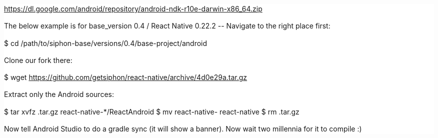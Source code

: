 https://dl.google.com/android/repository/android-ndk-r10e-darwin-x86_64.zip

The below example is for base_version 0.4 / React Native 0.22.2 -- Navigate
to the right place first:

$ cd /path/to/siphon-base/versions/0.4/base-project/android

Clone our fork there:

$ wget https://github.com/getsiphon/react-native/archive/4d0e29a.tar.gz

Extract only the Android sources:

$ tar xvfz <file>.tar.gz react-native-*/ReactAndroid
$ mv react-native-<sha> react-native
$ rm <file>.tar.gz

Now tell Android Studio to do a gradle sync (it will show a banner). Now wait
two millennia for it to compile :)
